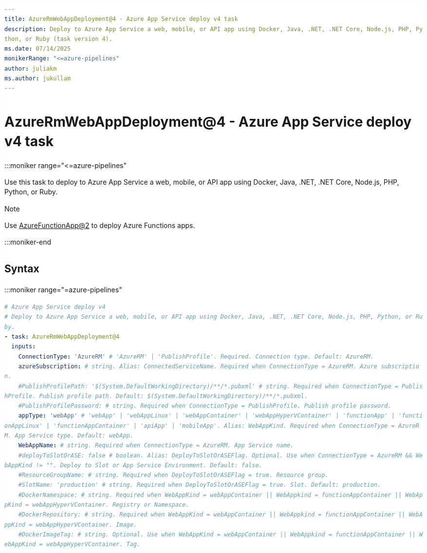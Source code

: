 ```yaml
---
title: AzureRmWebAppDeployment@4 - Azure App Service deploy v4 task
description: Deploy to Azure App Service a web, mobile, or API app using Docker, Java, .NET, .NET Core, Node.js, PHP, Python, or Ruby (task version 4).
ms.date: 07/14/2025
monikerRange: "<=azure-pipelines"
author: juliakm
ms.author: jukullam
---
```


# AzureRmWebAppDeployment@4 - Azure App Service deploy v4 task


:::moniker range="<=azure-pipelines"


Use this task to deploy to Azure App Service a web, mobile, or API app using Docker, Java, .NET, .NET Core, Node.js, PHP, Python, or Ruby.

> [!NOTE]
> Use [AzureFunctionApp@2](azure-function-app-v2.md) to deploy Azure Functions apps.


:::moniker-end




## Syntax

:::moniker range="=azure-pipelines"

```yaml
# Azure App Service deploy v4
# Deploy to Azure App Service a web, mobile, or API app using Docker, Java, .NET, .NET Core, Node.js, PHP, Python, or Ruby.
- task: AzureRmWebAppDeployment@4
  inputs:
    ConnectionType: 'AzureRM' # 'AzureRM' | 'PublishProfile'. Required. Connection type. Default: AzureRM.
    azureSubscription: # string. Alias: ConnectedServiceName. Required when ConnectionType = AzureRM. Azure subscription. 
    #PublishProfilePath: '$(System.DefaultWorkingDirectory)/**/*.pubxml' # string. Required when ConnectionType = PublishProfile. Publish profile path. Default: $(System.DefaultWorkingDirectory)/**/*.pubxml.
    #PublishProfilePassword: # string. Required when ConnectionType = PublishProfile. Publish profile password. 
    appType: 'webApp' # 'webApp' | 'webAppLinux' | 'webAppContainer' | 'webAppHyperVContainer' | 'functionApp' | 'functionAppLinux' | 'functionAppContainer' | 'apiApp' | 'mobileApp'. Alias: WebAppKind. Required when ConnectionType = AzureRM. App Service type. Default: webApp.
    WebAppName: # string. Required when ConnectionType = AzureRM. App Service name. 
    #deployToSlotOrASE: false # boolean. Alias: DeployToSlotOrASEFlag. Optional. Use when ConnectionType = AzureRM && WebAppKind != "". Deploy to Slot or App Service Environment. Default: false.
    #ResourceGroupName: # string. Required when DeployToSlotOrASEFlag = true. Resource group. 
    #SlotName: 'production' # string. Required when DeployToSlotOrASEFlag = true. Slot. Default: production.
    #DockerNamespace: # string. Required when WebAppKind = webAppContainer || WebAppkind = functionAppContainer || WebAppKind = webAppHyperVContainer. Registry or Namespace. 
    #DockerRepository: # string. Required when WebAppKind = webAppContainer || WebAppkind = functionAppContainer || WebAppKind = webAppHyperVContainer. Image. 
    #DockerImageTag: # string. Optional. Use when WebAppKind = webAppContainer || WebAppkind = functionAppContainer || WebAppKind = webAppHyperVContainer. Tag. 
```